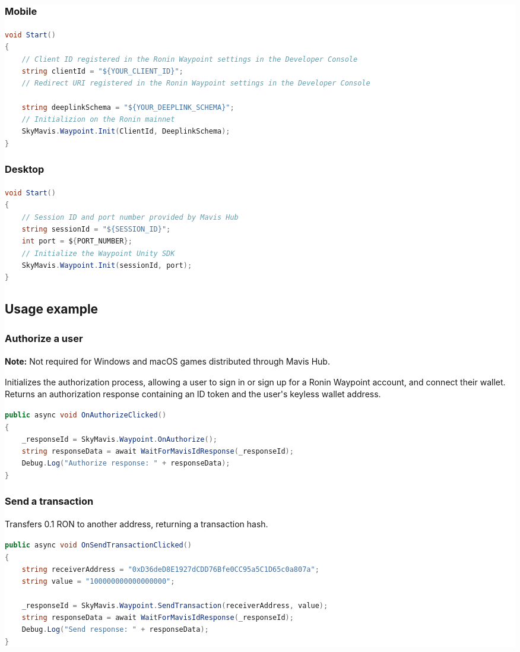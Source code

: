 ### Mobile

```csharp
void Start()
{
    // Client ID registered in the Ronin Waypoint settings in the Developer Console
    string clientId = "${YOUR_CLIENT_ID}";
    // Redirect URI registered in the Ronin Waypoint settings in the Developer Console

    string deeplinkSchema = "${YOUR_DEEPLINK_SCHEMA}";
    // Initializion on the Ronin mainnet
    SkyMavis.Waypoint.Init(ClientId, DeeplinkSchema);
}
```

### Desktop

```csharp
void Start()
{
    // Session ID and port number provided by Mavis Hub
    string sessionId = "${SESSION_ID}";
    int port = ${PORT_NUMBER};
    // Initialize the Waypoint Unity SDK
    SkyMavis.Waypoint.Init(sessionId, port);
}
```

## Usage example

### Authorize a user

**Note:** Not required for Windows and macOS games distributed through Mavis Hub.

Initializes the authorization process, allowing a user to sign in or sign up for a Ronin Waypoint account, and connect their wallet. Returns an authorization response containing an ID token and the user's keyless wallet address.

```csharp
public async void OnAuthorizeClicked()
{
    _responseId = SkyMavis.Waypoint.OnAuthorize();
    string responseData = await WaitForMavisIdResponse(_responseId);
    Debug.Log("Authorize response: " + responseData);
}
```

### Send a transaction

Transfers 0.1 RON to another address, returning a transaction hash.

```csharp
public async void OnSendTransactionClicked()
{
    string receiverAddress = "0xD36deD8E1927dCDD76Bfe0CC95a5C1D65c0a807a";
    string value = "100000000000000000";

    _responseId = SkyMavis.Waypoint.SendTransaction(receiverAddress, value);
    string responseData = await WaitForMavisIdResponse(_responseId);
    Debug.Log("Send response: " + responseData);
}
```
